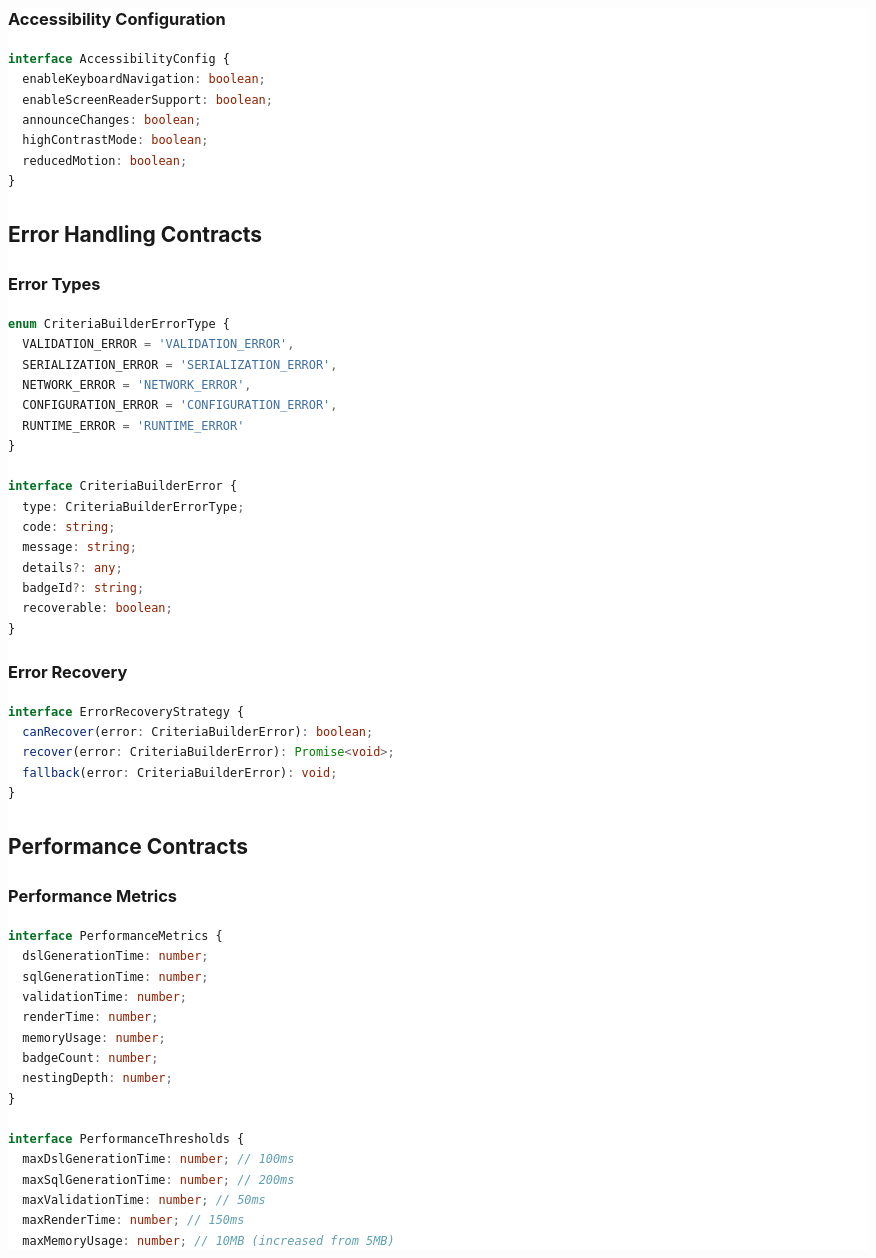 ### Accessibility Configuration
```typescript
interface AccessibilityConfig {
  enableKeyboardNavigation: boolean;
  enableScreenReaderSupport: boolean;
  announceChanges: boolean;
  highContrastMode: boolean;
  reducedMotion: boolean;
}
```

## Error Handling Contracts

### Error Types
```typescript
enum CriteriaBuilderErrorType {
  VALIDATION_ERROR = 'VALIDATION_ERROR',
  SERIALIZATION_ERROR = 'SERIALIZATION_ERROR',
  NETWORK_ERROR = 'NETWORK_ERROR',
  CONFIGURATION_ERROR = 'CONFIGURATION_ERROR',
  RUNTIME_ERROR = 'RUNTIME_ERROR'
}

interface CriteriaBuilderError {
  type: CriteriaBuilderErrorType;
  code: string;
  message: string;
  details?: any;
  badgeId?: string;
  recoverable: boolean;
}
```

### Error Recovery
```typescript
interface ErrorRecoveryStrategy {
  canRecover(error: CriteriaBuilderError): boolean;
  recover(error: CriteriaBuilderError): Promise<void>;
  fallback(error: CriteriaBuilderError): void;
}
```

## Performance Contracts

### Performance Metrics
```typescript
interface PerformanceMetrics {
  dslGenerationTime: number;
  sqlGenerationTime: number;
  validationTime: number;
  renderTime: number;
  memoryUsage: number;
  badgeCount: number;
  nestingDepth: number;
}

interface PerformanceThresholds {
  maxDslGenerationTime: number; // 100ms
  maxSqlGenerationTime: number; // 200ms
  maxValidationTime: number; // 50ms
  maxRenderTime: number; // 150ms
  maxMemoryUsage: number; // 10MB (increased from 5MB)
```